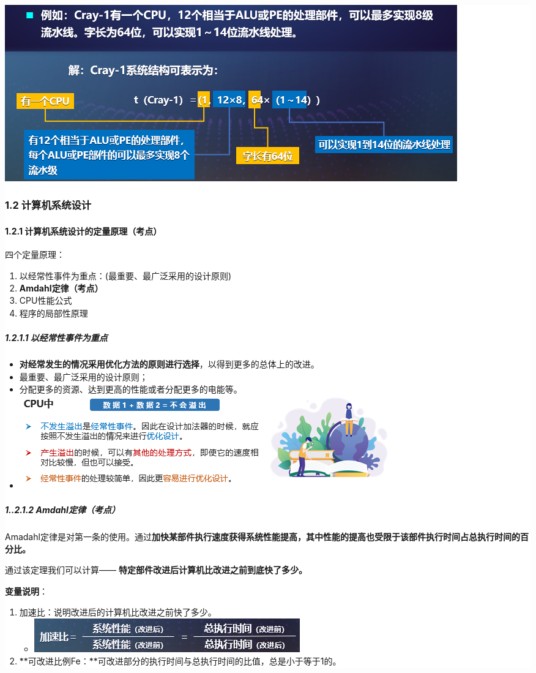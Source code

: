 ![1717251235198](img/1717251235198.png)



### 1.2 计算机系统设计

#### 1.2.1 计算机系统设计的定量原理（考点）

四个定量原理：

1. 以经常性事件为重点：(最重要、最广泛采用的设计原则)
2. **AmdahI定律（考点）**
3. CPU性能公式
4. 程序的局部性原理

##### 1.2.1.1  以经常性事件为重点

- **对经常发生的情况采用优化方法的原则进行选择**，以得到更多的总体上的改进。
- 最重要、最广泛采用的设计原则；
- 分配更多的资源、达到更高的性能或者分配更多的电能等。
- ![1717251826107](img/1717251826107.png)

##### 1..2.1.2 AmdahI定律（考点）

Amadahl定律是对第一条的使用。通过**加快某部件执行速度获得系统性能提高，其中性能的提高也受限于该部件执行时间占总执行时间的百分比。**

通过该定理我们可以计算—— **特定部件改进后计算机比改进之前到底快了多少。**

**变量说明**：

1. 加速比：说明改进后的计算机比改进之前快了多少。
   - ![1717384088389](img/1717384088389.png)
2. **可改进比例Fe：**可改进部分的执行时间与总执行时间的比值，总是小于等于1的。